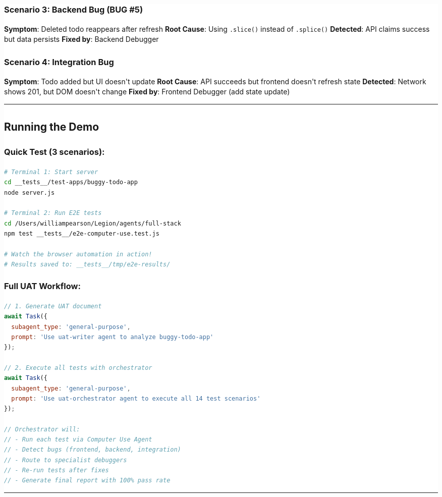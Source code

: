 ### Scenario 3: Backend Bug (BUG #5)
**Symptom**: Deleted todo reappears after refresh
**Root Cause**: Using `.slice()` instead of `.splice()`
**Detected**: API claims success but data persists
**Fixed by**: Backend Debugger

### Scenario 4: Integration Bug
**Symptom**: Todo added but UI doesn't update
**Root Cause**: API succeeds but frontend doesn't refresh state
**Detected**: Network shows 201, but DOM doesn't change
**Fixed by**: Frontend Debugger (add state update)

---

## Running the Demo

### Quick Test (3 scenarios):

```bash
# Terminal 1: Start server
cd __tests__/test-apps/buggy-todo-app
node server.js

# Terminal 2: Run E2E tests
cd /Users/williampearson/Legion/agents/full-stack
npm test __tests__/e2e-computer-use.test.js

# Watch the browser automation in action!
# Results saved to: __tests__/tmp/e2e-results/
```

### Full UAT Workflow:

```javascript
// 1. Generate UAT document
await Task({
  subagent_type: 'general-purpose',
  prompt: 'Use uat-writer agent to analyze buggy-todo-app'
});

// 2. Execute all tests with orchestrator
await Task({
  subagent_type: 'general-purpose',
  prompt: 'Use uat-orchestrator agent to execute all 14 test scenarios'
});

// Orchestrator will:
// - Run each test via Computer Use Agent
// - Detect bugs (frontend, backend, integration)
// - Route to specialist debuggers
// - Re-run tests after fixes
// - Generate final report with 100% pass rate
```

---